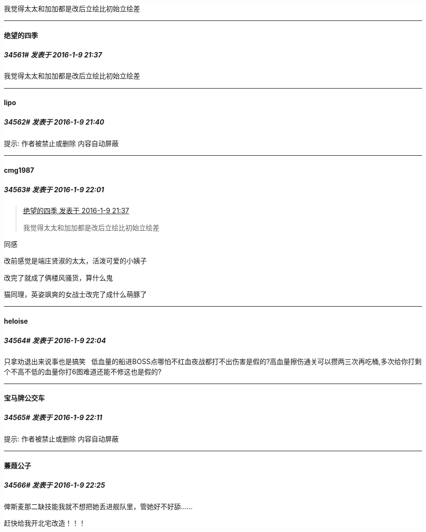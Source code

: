 我觉得太太和加加都是改后立绘比初始立绘差



*****

####  绝望的四季  
##### 34561#       发表于 2016-1-9 21:37

我觉得太太和加加都是改后立绘比初始立绘差

*****

####  lipo  
##### 34562#       发表于 2016-1-9 21:40

提示: 作者被禁止或删除 内容自动屏蔽

*****

####  cmg1987  
##### 34563#       发表于 2016-1-9 22:01

<blockquote><a href="httphttps://bbs.saraba1st.com/2b/forum.php?mod=redirect&amp;goto=findpost&amp;pid=31265390&amp;ptid=1065797" target="_blank">绝望的四季 发表于 2016-1-9 21:37</a>

我觉得太太和加加都是改后立绘比初始立绘差</blockquote>
同感

改前感觉是端庄贤淑的太太，活泼可爱的小姨子

改完了就成了俩楼风骚货，算什么鬼

猫同理，英姿飒爽的女战士改完了成什么萌豚了

*****

####  heloise  
##### 34564#       发表于 2016-1-9 22:04

只拿劝退出来说事也是搞笑   低血量的船进BOSS点哪怕不红血夜战都打不出伤害是假的?高血量擦伤通关可以攒两三次再吃桶,多次给你打剩个不高不低的血量你打6图难道还能不修这也是假的?

*****

####  宝马牌公交车  
##### 34565#       发表于 2016-1-9 22:11

提示: 作者被禁止或删除 内容自动屏蔽

*****

####  蒹葭公子  
##### 34566#       发表于 2016-1-9 22:25

俾斯麦那二缺技能我就不想把她丢进舰队里，管她好不好舔……

赶快给我开北宅改造！！！
